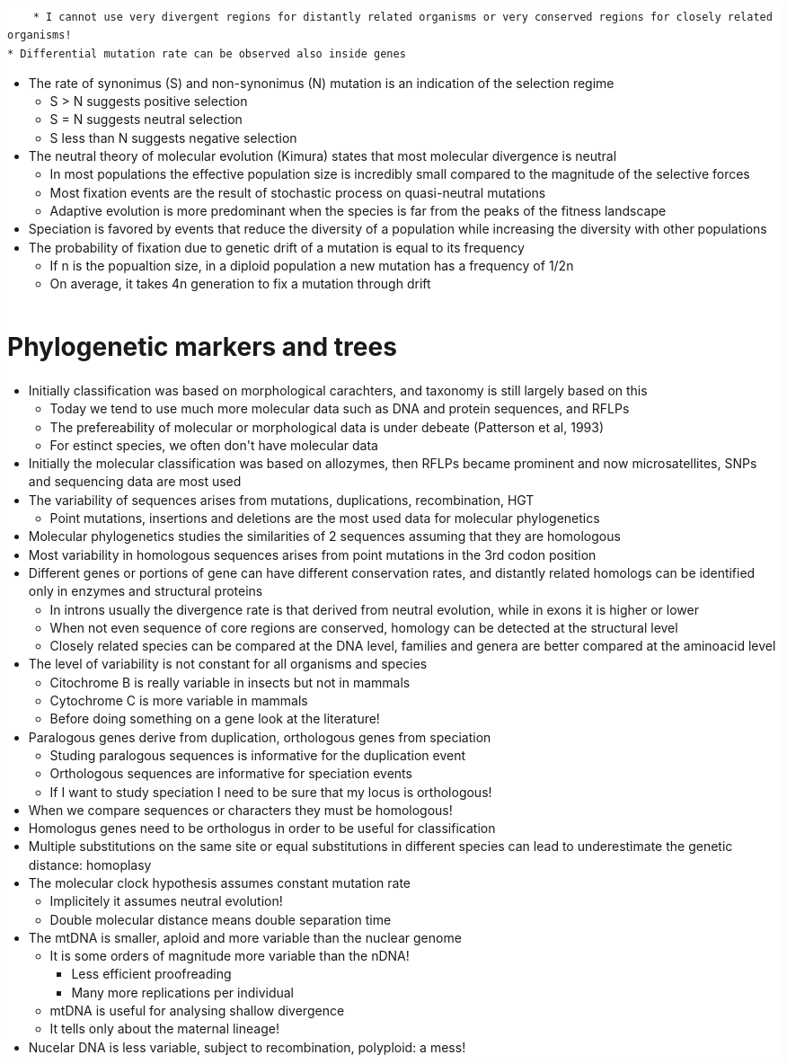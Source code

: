 		* I cannot use very divergent regions for distantly related organisms or very conserved regions for closely related organisms!
	* Differential mutation rate can be observed also inside genes
* The rate of synonimus (S) and non-synonimus (N) mutation is an indication of the selection regime
	* S > N suggests positive selection
	* S = N suggests neutral selection
	* S less than N suggests negative selection
* The neutral theory of molecular evolution (Kimura) states that most molecular divergence is neutral
	* In most populations the effective population size is incredibly small compared to the magnitude of the selective forces
	* Most fixation events are the result of stochastic process on quasi-neutral mutations
	* Adaptive evolution is more predominant when the species is far from the peaks of the fitness landscape
* Speciation is favored by events that reduce the diversity of a population while increasing the diversity with other populations
* The probability of fixation due to genetic drift of a mutation is equal to its frequency
	* If n is the popualtion size, in a diploid population a new mutation has a frequency of 1/2n
	* On average, it takes 4n generation to fix a mutation through drift

# Phylogenetic markers and trees
* Initially classification was based on morphological carachters, and taxonomy is still largely based on this
	* Today we tend to use much more molecular data such as DNA and protein sequences, and RFLPs
	* The prefereability of molecular or morphological data is under debeate (Patterson et al, 1993)
	* For estinct species, we often don't have molecular data
* Initially the molecular classification was based on allozymes, then RFLPs became prominent and now microsatellites, SNPs and sequencing data are most used
* The variability of sequences arises from mutations, duplications, recombination, HGT
	* Point mutations, insertions and deletions are the most used data for molecular phylogenetics
* Molecular phylogenetics studies the similarities of 2 sequences assuming that they are homologous
* Most variability in homologous sequences arises from point mutations in the 3rd codon position
* Different genes or portions of gene can have different conservation rates, and distantly related homologs can be identified only in enzymes and structural proteins
	* In introns usually the divergence rate is that derived from neutral evolution, while in exons it is higher or lower
	* When not even sequence of core regions are conserved, homology can be detected at the structural level
	* Closely related species can be compared at the DNA level, families and genera are better compared at the aminoacid level
* The level of variability is not constant for all organisms and species
	* Citochrome B is really variable in insects but not in mammals
	* Cytochrome C is more variable in mammals
	* Before doing something on a gene look at the literature!
* Paralogous genes derive from duplication, orthologous genes from speciation
	* Studing paralogous sequences is informative for the duplication event
	* Orthologous sequences are informative for speciation events
	* If I want to study speciation I need to be sure that my locus is orthologous!
* When we compare sequences or characters they must be homologous!
* Homologus genes need to be orthologus in order to be useful for classification
* Multiple substitutions on the same site or equal substitutions in different species can lead to underestimate the genetic distance: homoplasy
* The molecular clock hypothesis assumes constant mutation rate
	* Implicitely it assumes neutral evolution!
	* Double molecular distance means double separation time
* The mtDNA is smaller, aploid and more variable than the nuclear genome
	* It is some orders of magnitude more variable than the nDNA!
		* Less efficient proofreading
		* Many more replications per individual
	* mtDNA is useful for analysing shallow divergence
	* It tells only about the maternal lineage!
* Nucelar DNA is less variable, subject to recombination, polyploid: a mess!